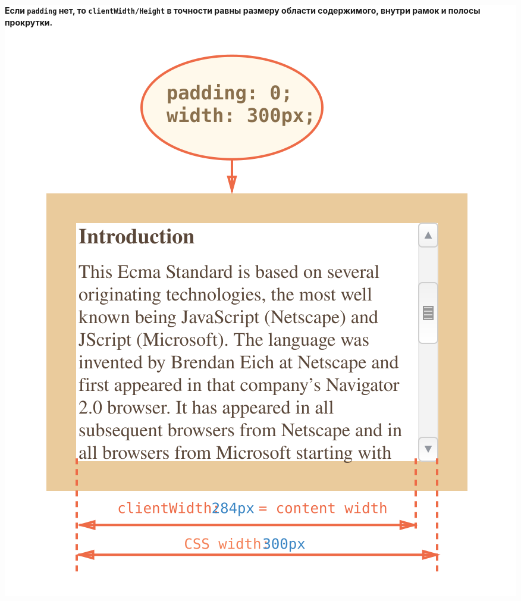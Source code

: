 
**Если `padding` нет, то `clientWidth/Height` в точности равны размеру области содержимого, внутри рамок и полосы прокрутки.**

<img src="metric-client-width-nopadding.svg">
